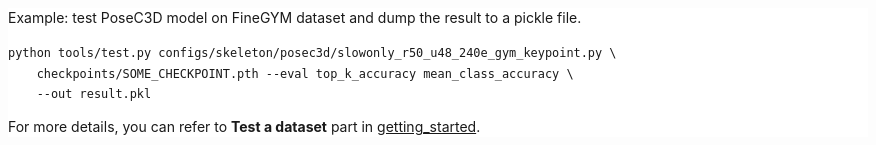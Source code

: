 Example: test PoseC3D model on FineGYM dataset and dump the result to a pickle file.

```shell
python tools/test.py configs/skeleton/posec3d/slowonly_r50_u48_240e_gym_keypoint.py \
    checkpoints/SOME_CHECKPOINT.pth --eval top_k_accuracy mean_class_accuracy \
    --out result.pkl
```

For more details, you can refer to **Test a dataset** part in [getting_started](/docs/getting_started.md#test-a-dataset).
